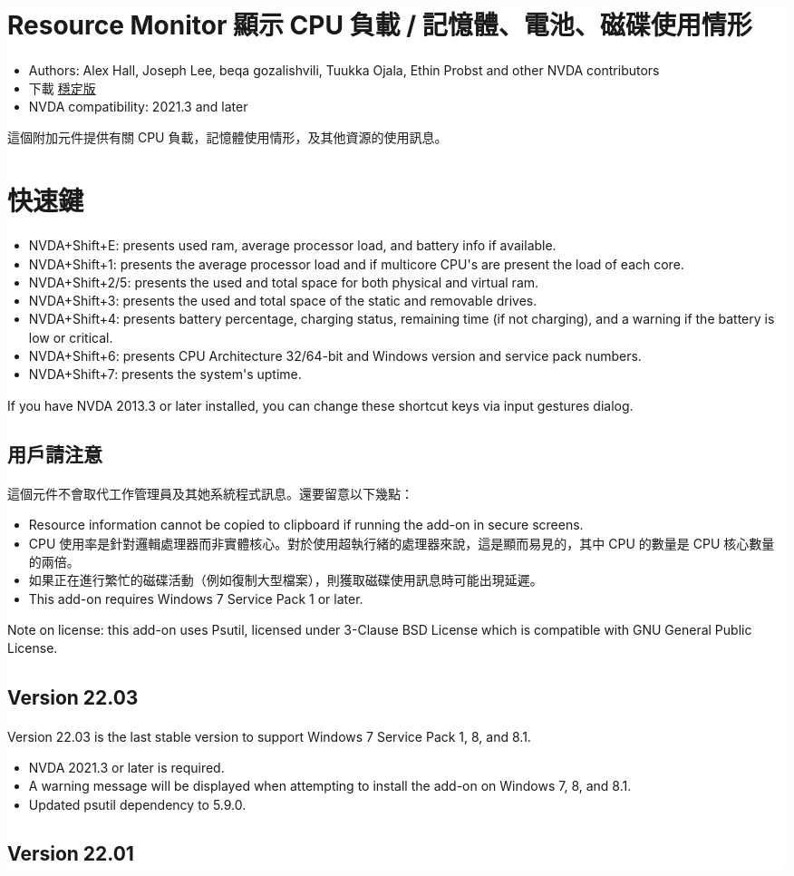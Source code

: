 # Resource Monitor 顯示 CPU 負載 / 記憶體、電池、磁碟使用情形 #

* Authors: Alex Hall, Joseph Lee, beqa gozalishvili, Tuukka Ojala, Ethin
  Probst and other NVDA contributors
* 下載 [穩定版][1]
* NVDA compatibility: 2021.3 and later

這個附加元件提供有關 CPU 負載，記憶體使用情形，及其他資源的使用訊息。

# 快速鍵

* NVDA+Shift+E: presents used ram, average processor load, and battery info
  if available.
* NVDA+Shift+1: presents the average processor load and if multicore CPU's
  are present the load of each core.
* NVDA+Shift+2/5: presents the used and total space for both physical and
  virtual ram.
* NVDA+Shift+3: presents the used and total space of the static and
  removable drives.
* NVDA+Shift+4: presents battery percentage, charging status, remaining time
  (if not charging), and a warning if the battery is low or critical.
* NVDA+Shift+6: presents CPU Architecture 32/64-bit and Windows version and
  service pack numbers.
* NVDA+Shift+7: presents the system's uptime.

If you have NVDA 2013.3 or later installed, you can change these shortcut
keys via input gestures dialog.

## 用戶請注意

這個元件不會取代工作管理員及其她系統程式訊息。還要留意以下幾點：

* Resource information cannot be copied to clipboard if running the add-on
  in secure screens.
* CPU 使用率是針對邏輯處理器而非實體核心。對於使用超執行緒的處理器來說，這是顯而易見的，其中 CPU 的數量是 CPU 核心數量的兩倍。
* 如果正在進行繁忙的磁碟活動（例如復制大型檔案），則獲取磁碟使用訊息時可能出現延遲。
* This add-on requires Windows 7 Service Pack 1 or later.

Note on license: this add-on uses Psutil, licensed under 3-Clause BSD
License which is compatible with GNU General Public License.

## Version 22.03

Version 22.03 is the last stable version to support Windows 7 Service Pack
1, 8, and 8.1.

* NVDA 2021.3 or later is required.
* A warning message will be displayed when attempting to install the add-on
  on Windows 7, 8, and 8.1.
* Updated psutil dependency to 5.9.0.

## Version 22.01


[1]: https://addons.nvda-project.org/files/get.php?file=rm